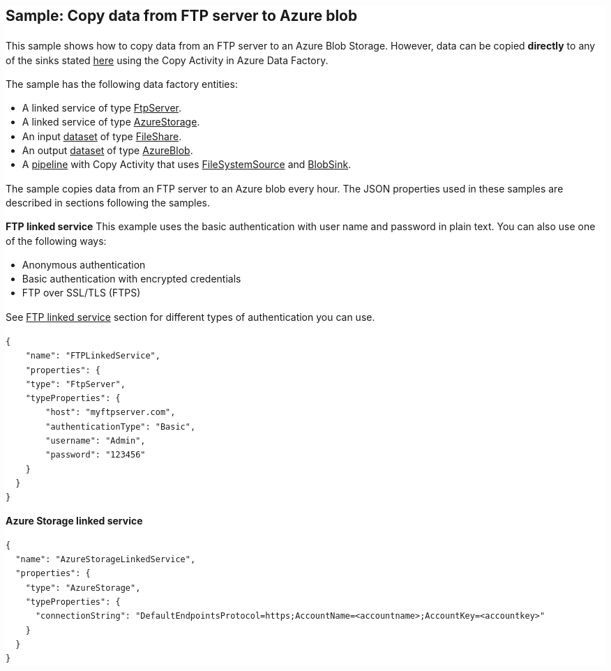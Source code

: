 ## <a name="sample-copy-data-from-ftp-server-to-azure-blob"></a>Sample: Copy data from FTP server to Azure blob

This sample shows how to copy data from an FTP server to an Azure Blob Storage. However, data can be copied **directly** to any of the sinks stated [here](data-factory-data-movement-activities.md#supported-data-stores) using the Copy Activity in Azure Data Factory.  
 
The sample has the following data factory entities:

- A linked service of type [FtpServer](#ftp-linked-service-properties).
- A linked service of type [AzureStorage](data-factory-azure-blob-connector.md#azure-storage-linked-service-properties).
- An input [dataset](data-factory-create-datasets.md) of type [FileShare](#fileshare-dataset-type-properties).
- An output [dataset](data-factory-create-datasets.md) of type [AzureBlob](data-factory-azure-blob-connector.md#azure-blob-dataset-type-properties).
- A [pipeline](data-factory-create-pipelines.md) with Copy Activity that uses [FileSystemSource](#ftp-copy-activity-type-properties) and [BlobSink](data-factory-azure-blob-connector.md#azure-blob-copy-activity-type-properties).

The sample copies data from an FTP server to an Azure blob every hour. The JSON properties used in these samples are described in sections following the samples. 

**FTP linked service** This example uses the basic authentication with user name and password in plain text. You can also use one of the following ways: 

- Anonymous authentication 
- Basic authentication with encrypted credentials
- FTP over SSL/TLS (FTPS)

See [FTP linked service](#ftp-linked-service-properties) section for different types of authentication you can use. 

    {
        "name": "FTPLinkedService",
        "properties": {
        "type": "FtpServer",
        "typeProperties": {
            "host": "myftpserver.com",          
            "authenticationType": "Basic",
            "username": "Admin",
            "password": "123456"
        }
      }
    }

**Azure Storage linked service**

    {
      "name": "AzureStorageLinkedService",
      "properties": {
        "type": "AzureStorage",
        "typeProperties": {
          "connectionString": "DefaultEndpointsProtocol=https;AccountName=<accountname>;AccountKey=<accountkey>"
        }
      }
    }
